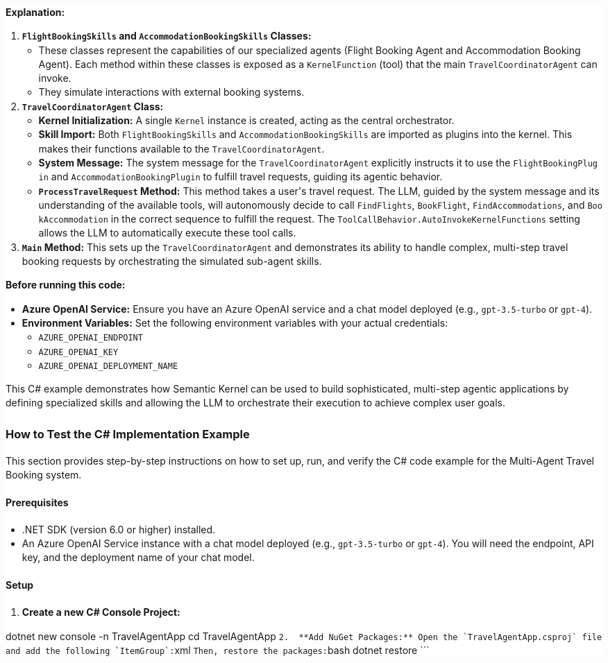 **Explanation:**

1.  **`FlightBookingSkills` and `AccommodationBookingSkills` Classes:**
    *   These classes represent the capabilities of our specialized agents (Flight Booking Agent and Accommodation Booking Agent). Each method within these classes is exposed as a `KernelFunction` (tool) that the main `TravelCoordinatorAgent` can invoke.
    *   They simulate interactions with external booking systems.
2.  **`TravelCoordinatorAgent` Class:**
    *   **Kernel Initialization:** A single `Kernel` instance is created, acting as the central orchestrator.
    *   **Skill Import:** Both `FlightBookingSkills` and `AccommodationBookingSkills` are imported as plugins into the kernel. This makes their functions available to the `TravelCoordinatorAgent`.
    *   **System Message:** The system message for the `TravelCoordinatorAgent` explicitly instructs it to use the `FlightBookingPlugin` and `AccommodationBookingPlugin` to fulfill travel requests, guiding its agentic behavior.
    *   **`ProcessTravelRequest` Method:** This method takes a user's travel request. The LLM, guided by the system message and its understanding of the available tools, will autonomously decide to call `FindFlights`, `BookFlight`, `FindAccommodations`, and `BookAccommodation` in the correct sequence to fulfill the request. The `ToolCallBehavior.AutoInvokeKernelFunctions` setting allows the LLM to automatically execute these tool calls.
3.  **`Main` Method:** This sets up the `TravelCoordinatorAgent` and demonstrates its ability to handle complex, multi-step travel booking requests by orchestrating the simulated sub-agent skills.

**Before running this code:**

*   **Azure OpenAI Service:** Ensure you have an Azure OpenAI service and a chat model deployed (e.g., `gpt-3.5-turbo` or `gpt-4`).
*   **Environment Variables:** Set the following environment variables with your actual credentials:
    *   `AZURE_OPENAI_ENDPOINT`
    *   `AZURE_OPENAI_KEY`
    *   `AZURE_OPENAI_DEPLOYMENT_NAME`

This C# example demonstrates how Semantic Kernel can be used to build sophisticated, multi-step agentic applications by defining specialized skills and allowing the LLM to orchestrate their execution to achieve complex user goals.

### How to Test the C# Implementation Example

This section provides step-by-step instructions on how to set up, run, and verify the C# code example for the Multi-Agent Travel Booking system.

#### Prerequisites

*   .NET SDK (version 6.0 or higher) installed.
*   An Azure OpenAI Service instance with a chat model deployed (e.g., `gpt-3.5-turbo` or `gpt-4`). You will need the endpoint, API key, and the deployment name of your chat model.

#### Setup

1.  **Create a new C# Console Project:**
    ```bash
dotnet new console -n TravelAgentApp
cd TravelAgentApp
    ```
2.  **Add NuGet Packages:** Open the `TravelAgentApp.csproj` file and add the following `ItemGroup`:
    ```xml
<ItemGroup>
    <PackageReference Include="Microsoft.SemanticKernel" Version="1.0.0-beta10" />
    <PackageReference Include="Microsoft.SemanticKernel.Connectors.OpenAI" Version="1.0.0-beta10" />
</ItemGroup>
    ```
    Then, restore the packages:
    ```bash
dotnet restore
    ```